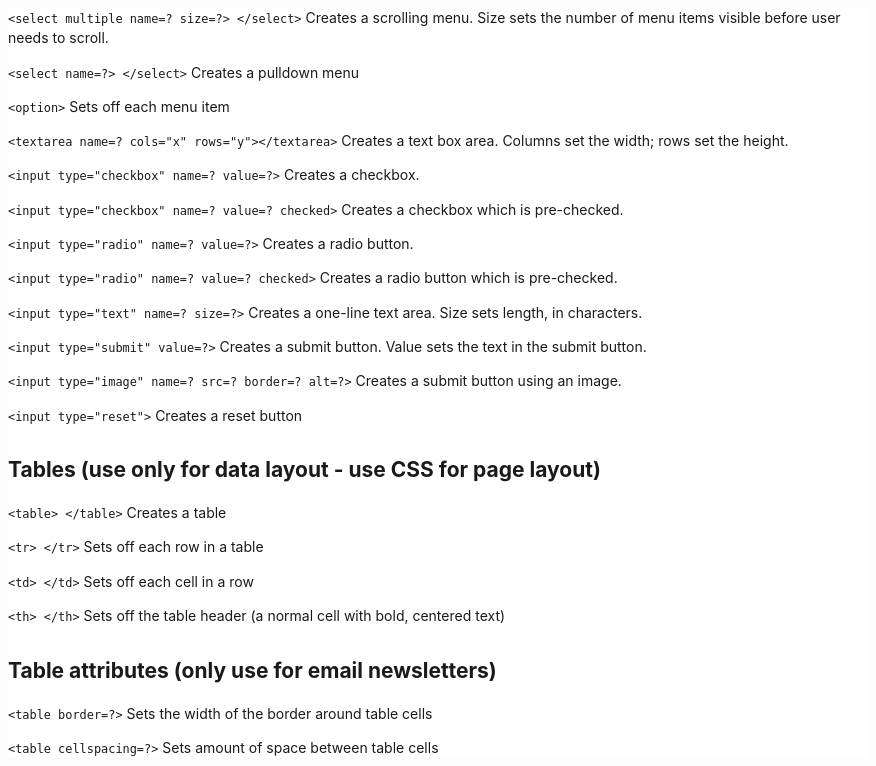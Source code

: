 `<select multiple name=? size=?> </select>`
Creates a scrolling menu. Size sets the number of menu items visible before user needs to scroll.
  
`<select name=?> </select>`
Creates a pulldown menu
  
`<option>`
Sets off each menu item
  
`<textarea name=? cols="x" rows="y"></textarea>`
Creates a text box area. Columns set the width; rows set the height.
  
`<input type="checkbox" name=? value=?>`
Creates a checkbox.
  
`<input type="checkbox" name=? value=? checked>`
Creates a checkbox which is pre-checked.
  
`<input type="radio" name=? value=?>`
Creates a radio button.
  
`<input type="radio" name=? value=? checked>`
Creates a radio button which is pre-checked.
  
`<input type="text" name=? size=?>`
Creates a one-line text area. Size sets length, in characters.
  
`<input type="submit" value=?>`
Creates a submit button. Value sets the text in the submit button.
  
`<input type="image" name=? src=? border=? alt=?>`
Creates a submit button using an image.
  
`<input type="reset">`
Creates a reset button
  
## Tables (use only for data layout - use CSS for page layout) 
  
`<table> </table>`
Creates a table
  
`<tr> </tr>`
Sets off each row in a table
  
`<td> </td>`
Sets off each cell in a row
  
`<th> </th>`
Sets off the table header (a normal cell with bold, centered text)
 
## Table attributes (only use for email newsletters)
  
`<table border=?>`
Sets the width of the border around table cells
  
`<table cellspacing=?>`
Sets amount of space between table cells
  